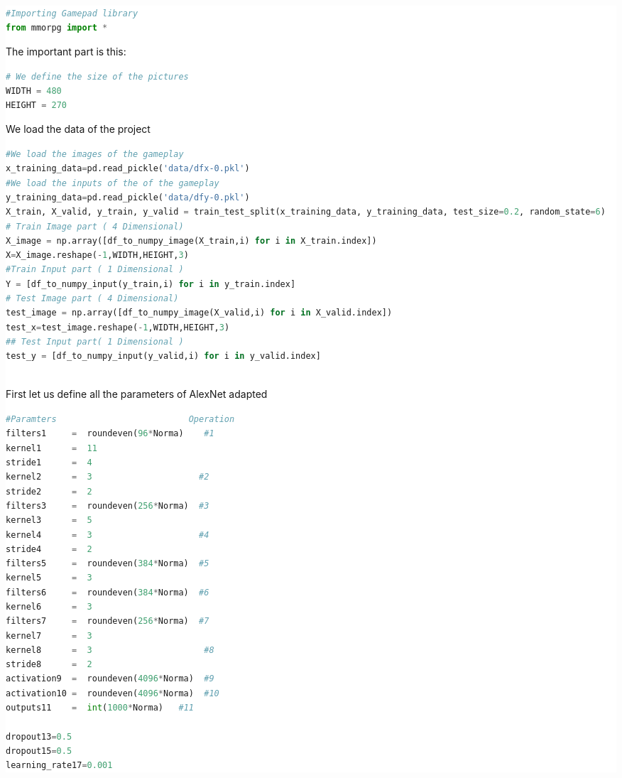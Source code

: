```python
#Importing Gamepad library
from mmorpg import *
```

The important part is this:


```python
# We define the size of the pictures
WIDTH = 480
HEIGHT = 270
```

We load the data of the project


```python
#We load the images of the gameplay
x_training_data=pd.read_pickle('data/dfx-0.pkl')  
#We load the inputs of the of the gameplay
y_training_data=pd.read_pickle('data/dfy-0.pkl')  
X_train, X_valid, y_train, y_valid = train_test_split(x_training_data, y_training_data, test_size=0.2, random_state=6)
# Train Image part ( 4 Dimensional)
X_image = np.array([df_to_numpy_image(X_train,i) for i in X_train.index])
X=X_image.reshape(-1,WIDTH,HEIGHT,3)
#Train Input part ( 1 Dimensional )
Y = [df_to_numpy_input(y_train,i) for i in y_train.index]
# Test Image part ( 4 Dimensional)
test_image = np.array([df_to_numpy_image(X_valid,i) for i in X_valid.index])
test_x=test_image.reshape(-1,WIDTH,HEIGHT,3)
## Test Input part( 1 Dimensional )
test_y = [df_to_numpy_input(y_valid,i) for i in y_valid.index]
  
```

First let us define all the parameters of AlexNet adapted 


```python
#Paramters                          Operation 
filters1     =  roundeven(96*Norma)    #1
kernel1      =  11       
stride1      =  4
kernel2      =  3                     #2
stride2      =  2
filters3     =  roundeven(256*Norma)  #3
kernel3      =  5
kernel4      =  3                     #4
stride4      =  2
filters5     =  roundeven(384*Norma)  #5
kernel5      =  3
filters6     =  roundeven(384*Norma)  #6
kernel6      =  3
filters7     =  roundeven(256*Norma)  #7
kernel7      =  3
kernel8      =  3                      #8
stride8      =  2 
activation9  =  roundeven(4096*Norma)  #9
activation10 =  roundeven(4096*Norma)  #10
outputs11    =  int(1000*Norma)   #11

dropout13=0.5
dropout15=0.5
learning_rate17=0.001
```
